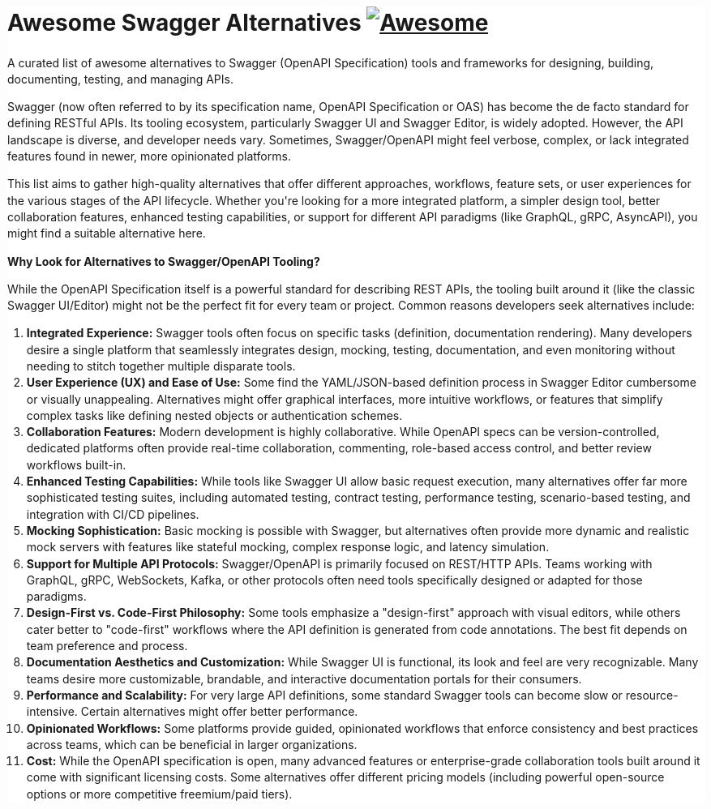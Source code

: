 # Awesome Swagger Alternatives [![Awesome](https://awesome.re/badge.svg)](https://awesome.re)

A curated list of awesome alternatives to Swagger (OpenAPI Specification) tools and frameworks for designing, building, documenting, testing, and managing APIs.

Swagger (now often referred to by its specification name, OpenAPI Specification or OAS) has become the de facto standard for defining RESTful APIs. Its tooling ecosystem, particularly Swagger UI and Swagger Editor, is widely adopted. However, the API landscape is diverse, and developer needs vary. Sometimes, Swagger/OpenAPI might feel verbose, complex, or lack integrated features found in newer, more opinionated platforms.

This list aims to gather high-quality alternatives that offer different approaches, workflows, feature sets, or user experiences for the various stages of the API lifecycle. Whether you're looking for a more integrated platform, a simpler design tool, better collaboration features, enhanced testing capabilities, or support for different API paradigms (like GraphQL, gRPC, AsyncAPI), you might find a suitable alternative here.

**Why Look for Alternatives to Swagger/OpenAPI Tooling?**

While the OpenAPI Specification itself is a powerful standard for describing REST APIs, the tooling built around it (like the classic Swagger UI/Editor) might not be the perfect fit for every team or project. Common reasons developers seek alternatives include:

1.  **Integrated Experience:** Swagger tools often focus on specific tasks (definition, documentation rendering). Many developers desire a single platform that seamlessly integrates design, mocking, testing, documentation, and even monitoring without needing to stitch together multiple disparate tools.
2.  **User Experience (UX) and Ease of Use:** Some find the YAML/JSON-based definition process in Swagger Editor cumbersome or visually unappealing. Alternatives might offer graphical interfaces, more intuitive workflows, or features that simplify complex tasks like defining nested objects or authentication schemes.
3.  **Collaboration Features:** Modern development is highly collaborative. While OpenAPI specs can be version-controlled, dedicated platforms often provide real-time collaboration, commenting, role-based access control, and better review workflows built-in.
4.  **Enhanced Testing Capabilities:** While tools like Swagger UI allow basic request execution, many alternatives offer far more sophisticated testing suites, including automated testing, contract testing, performance testing, scenario-based testing, and integration with CI/CD pipelines.
5.  **Mocking Sophistication:** Basic mocking is possible with Swagger, but alternatives often provide more dynamic and realistic mock servers with features like stateful mocking, complex response logic, and latency simulation.
6.  **Support for Multiple API Protocols:** Swagger/OpenAPI is primarily focused on REST/HTTP APIs. Teams working with GraphQL, gRPC, WebSockets, Kafka, or other protocols often need tools specifically designed or adapted for those paradigms.
7.  **Design-First vs. Code-First Philosophy:** Some tools emphasize a "design-first" approach with visual editors, while others cater better to "code-first" workflows where the API definition is generated from code annotations. The best fit depends on team preference and process.
8.  **Documentation Aesthetics and Customization:** While Swagger UI is functional, its look and feel are very recognizable. Many teams desire more customizable, brandable, and interactive documentation portals for their consumers.
9.  **Performance and Scalability:** For very large API definitions, some standard Swagger tools can become slow or resource-intensive. Certain alternatives might offer better performance.
10. **Opinionated Workflows:** Some platforms provide guided, opinionated workflows that enforce consistency and best practices across teams, which can be beneficial in larger organizations.
11. **Cost:** While the OpenAPI specification is open, many advanced features or enterprise-grade collaboration tools built around it come with significant licensing costs. Some alternatives offer different pricing models (including powerful open-source options or more competitive freemium/paid tiers).
